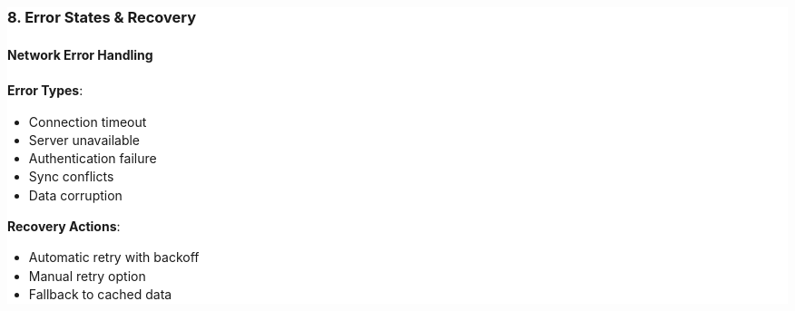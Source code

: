 ### 8. Error States & Recovery

#### Network Error Handling
**Error Types**:
- Connection timeout
- Server unavailable
- Authentication failure
- Sync conflicts
- Data corruption

**Recovery Actions**:
- Automatic retry with backoff
- Manual retry option
- Fallback to cached data